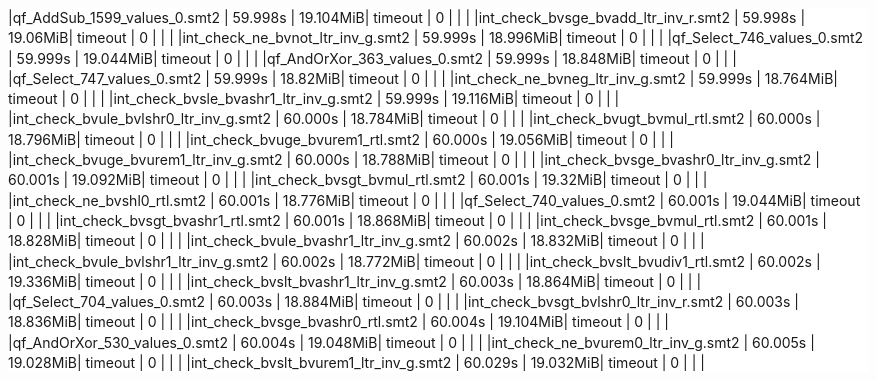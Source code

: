 |qf_AddSub_1599_values_0.smt2                                 |   59.998s | 19.104MiB| timeout | 0 |  |  |
|int_check_bvsge_bvadd_ltr_inv_r.smt2                         |   59.998s | 19.06MiB| timeout | 0 |  |  |
|int_check_ne_bvnot_ltr_inv_g.smt2                            |   59.999s | 18.996MiB| timeout | 0 |  |  |
|qf_Select_746_values_0.smt2                                  |   59.999s | 19.044MiB| timeout | 0 |  |  |
|qf_AndOrXor_363_values_0.smt2                                |   59.999s | 18.848MiB| timeout | 0 |  |  |
|qf_Select_747_values_0.smt2                                  |   59.999s | 18.82MiB| timeout | 0 |  |  |
|int_check_ne_bvneg_ltr_inv_g.smt2                            |   59.999s | 18.764MiB| timeout | 0 |  |  |
|int_check_bvsle_bvashr1_ltr_inv_g.smt2                       |   59.999s | 19.116MiB| timeout | 0 |  |  |
|int_check_bvule_bvlshr0_ltr_inv_g.smt2                       |   60.000s | 18.784MiB| timeout | 0 |  |  |
|int_check_bvugt_bvmul_rtl.smt2                               |   60.000s | 18.796MiB| timeout | 0 |  |  |
|int_check_bvuge_bvurem1_rtl.smt2                             |   60.000s | 19.056MiB| timeout | 0 |  |  |
|int_check_bvuge_bvurem1_ltr_inv_g.smt2                       |   60.000s | 18.788MiB| timeout | 0 |  |  |
|int_check_bvsge_bvashr0_ltr_inv_g.smt2                       |   60.001s | 19.092MiB| timeout | 0 |  |  |
|int_check_bvsgt_bvmul_rtl.smt2                               |   60.001s | 19.32MiB| timeout | 0 |  |  |
|int_check_ne_bvshl0_rtl.smt2                                 |   60.001s | 18.776MiB| timeout | 0 |  |  |
|qf_Select_740_values_0.smt2                                  |   60.001s | 19.044MiB| timeout | 0 |  |  |
|int_check_bvsgt_bvashr1_rtl.smt2                             |   60.001s | 18.868MiB| timeout | 0 |  |  |
|int_check_bvsge_bvmul_rtl.smt2                               |   60.001s | 18.828MiB| timeout | 0 |  |  |
|int_check_bvule_bvashr1_ltr_inv_g.smt2                       |   60.002s | 18.832MiB| timeout | 0 |  |  |
|int_check_bvule_bvlshr1_ltr_inv_g.smt2                       |   60.002s | 18.772MiB| timeout | 0 |  |  |
|int_check_bvslt_bvudiv1_rtl.smt2                             |   60.002s | 19.336MiB| timeout | 0 |  |  |
|int_check_bvslt_bvashr1_ltr_inv_g.smt2                       |   60.003s | 18.864MiB| timeout | 0 |  |  |
|qf_Select_704_values_0.smt2                                  |   60.003s | 18.884MiB| timeout | 0 |  |  |
|int_check_bvsgt_bvlshr0_ltr_inv_r.smt2                       |   60.003s | 18.836MiB| timeout | 0 |  |  |
|int_check_bvsge_bvashr0_rtl.smt2                             |   60.004s | 19.104MiB| timeout | 0 |  |  |
|qf_AndOrXor_530_values_0.smt2                                |   60.004s | 19.048MiB| timeout | 0 |  |  |
|int_check_ne_bvurem0_ltr_inv_g.smt2                          |   60.005s | 19.028MiB| timeout | 0 |  |  |
|int_check_bvslt_bvurem1_ltr_inv_g.smt2                       |   60.029s | 19.032MiB| timeout | 0 |  |  |
